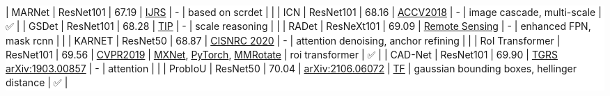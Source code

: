 |           MARNet           |       ResNet101       |    67.19    |                                                                              [IJRS](https://www.tandfonline.com/doi/full/10.1080/01431161.2021.1910371)                                                                              |                                                                                                                                        -                                                                                                                                         |                                    based on scrdet                                    |                     |
|            ICN             |       ResNet101       |    68.16    |                                                                              [ACCV2018](https://link.springer.com/chapter/10.1007/978-3-030-20893-6_10)                                                                              |                                                                                                                                        -                                                                                                                                         |                              image cascade, multi-scale                               | :white_check_mark:  |
|           GSDet            |       ResNet101       |    68.28    |                                                                                         [TIP](https://ieeexplore.ieee.org/document/9411691)                                                                                          |                                                                                                                                        -                                                                                                                                         |                                    scale reasoning                                    |                     |
|           RADet            |      ResNeXt101       |    69.09    |                                                                                      [Remote Sensing](https://www.mdpi.com/2072-4292/12/3/389)                                                                                       |                                                                                                                                        -                                                                                                                                         |                                enhanced FPN, mask rcnn                                |                     |
|           KARNET           |       ResNet50        |    68.87    |                                                                          [CISNRC 2020](https://www.dpi-proceedings.com/index.php/dtcse/article/view/35158)                                                                           |                                                                                                                                        -                                                                                                                                         |                         attention denoising, anchor refining                          |                     |
|      RoI Transformer       |       ResNet101       |    69.56    |                                  [CVPR2019](http://openaccess.thecvf.com/content_CVPR_2019/papers/Ding_Learning_RoI_Transformer_for_Oriented_Object_Detection_in_Aerial_Images_CVPR_2019_paper.pdf)                                  |                                                  [MXNet](https://github.com/dingjiansw101/RoITransformer_DOTA), [PyTorch](https://github.com/dingjiansw101/AerialDetection), [MMRotate](https://github.com/open-mmlab/mmrotate)                                                  |                                    roi transformer                                    | :white_check_mark:  |
|          CAD-Net           |       ResNet101       |    69.90    |                                                             [TGRS](https://ieeexplore.ieee.org/document/8804364/)  [arXiv:1903.00857](https://arxiv.org/abs/1903.00857)                                                              |                                                                                                                                        -                                                                                                                                         |                                       attention                                       |                     |
|          ProbIoU           |       ResNet50        |    70.04    |                                                                                         [arXiv:2106.06072](https://arxiv.org/abs/2106.06072)                                                                                         |                                                                                                                         [TF](https://github.com/ProbIOU)                                                                                                                         |                      gaussian bounding boxes, hellinger distance                      | :white_check_mark:  |